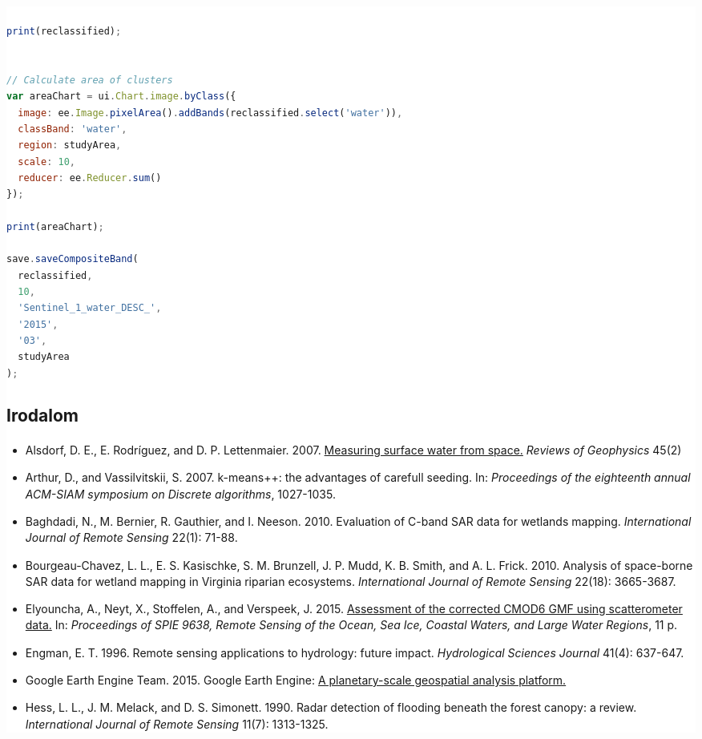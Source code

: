 ```javascript

print(reclassified);


// Calculate area of clusters
var areaChart = ui.Chart.image.byClass({
  image: ee.Image.pixelArea().addBands(reclassified.select('water')),
  classBand: 'water', 
  region: studyArea,
  scale: 10,
  reducer: ee.Reducer.sum()
});

print(areaChart);

save.saveCompositeBand(
  reclassified,
  10,
  'Sentinel_1_water_DESC_',
  '2015',
  '03',
  studyArea
);
```

## Irodalom

* Alsdorf, D. E., E. Rodríguez, and D. P. Lettenmaier. 2007. [Measuring surface water from space.](http://onlinelibrary.wiley.com/doi/10.1029/2006RG000197/full) *Reviews of Geophysics* 45(2)

* Arthur, D., and Vassilvitskii, S. 2007. k-means++: the advantages of carefull seeding. In: *Proceedings of the eighteenth annual ACM-SIAM symposium on Discrete algorithms*, 1027-1035.

* Baghdadi, N., M. Bernier, R. Gauthier, and I. Neeson. 2010. Evaluation of C-band SAR data for wetlands mapping. *International Journal of Remote Sensing* 22(1): 71-88.

* Bourgeau-Chavez, L. L., E. S. Kasischke, S. M. Brunzell, J. P. Mudd, K. B. Smith, and A. L. Frick. 2010. Analysis of space-borne SAR data for wetland mapping in Virginia riparian ecosystems. *International Journal of Remote Sensing* 22(18): 3665-3687.

* Elyouncha, A., Neyt, X., Stoffelen, A., and Verspeek, J. 2015. [Assessment of the corrected CMOD6 GMF using scatterometer data.](https://www.researchgate.net/publication/294087730_Assessment_of_the_corrected_CMOD6_GMF_using_scatterometer_data) In: *Proceedings of SPIE 9638, Remote Sensing of the Ocean, Sea Ice, Coastal Waters, and Large Water Regions*, 11 p.

* Engman, E. T. 1996. Remote sensing applications to hydrology: future impact. *Hydrological Sciences Journal* 41(4): 637-647.

* Google Earth Engine Team. 2015. Google Earth Engine: [A planetary-scale geospatial analysis platform.](https://earthengine.google.com)

* Hess, L. L., J. M. Melack, and D. S. Simonett. 1990. Radar detection of flooding beneath the forest canopy: a review. *International Journal of Remote Sensing* 11(7): 1313-1325.
